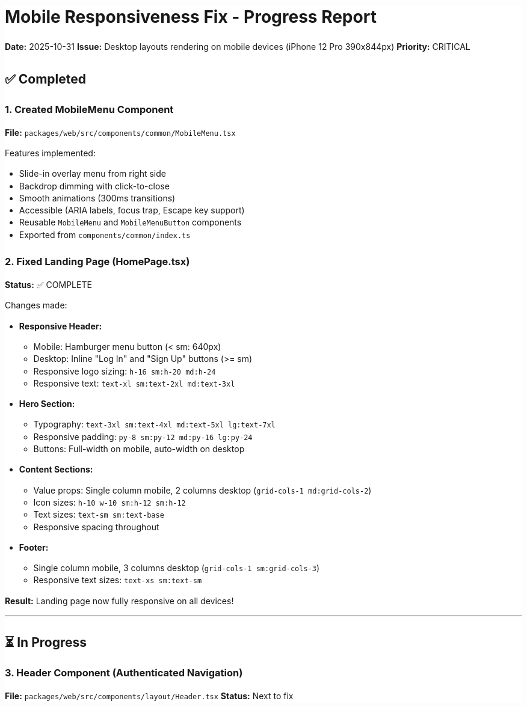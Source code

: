 # Mobile Responsiveness Fix - Progress Report

**Date:** 2025-10-31
**Issue:** Desktop layouts rendering on mobile devices (iPhone 12 Pro 390x844px)
**Priority:** CRITICAL

## ✅ Completed

### 1. Created MobileMenu Component
**File:** `packages/web/src/components/common/MobileMenu.tsx`

Features implemented:
- Slide-in overlay menu from right side
- Backdrop dimming with click-to-close
- Smooth animations (300ms transitions)
- Accessible (ARIA labels, focus trap, Escape key support)
- Reusable `MobileMenu` and `MobileMenuButton` components
- Exported from `components/common/index.ts`

### 2. Fixed Landing Page (HomePage.tsx)
**Status:** ✅ COMPLETE

Changes made:
- **Responsive Header:**
  - Mobile: Hamburger menu button (< sm: 640px)
  - Desktop: Inline "Log In" and "Sign Up" buttons (>= sm)
  - Responsive logo sizing: `h-16 sm:h-20 md:h-24`
  - Responsive text: `text-xl sm:text-2xl md:text-3xl`

- **Hero Section:**
  - Typography: `text-3xl sm:text-4xl md:text-5xl lg:text-7xl`
  - Responsive padding: `py-8 sm:py-12 md:py-16 lg:py-24`
  - Buttons: Full-width on mobile, auto-width on desktop

- **Content Sections:**
  - Value props: Single column mobile, 2 columns desktop (`grid-cols-1 md:grid-cols-2`)
  - Icon sizes: `h-10 w-10 sm:h-12 sm:h-12`
  - Text sizes: `text-sm sm:text-base`
  - Responsive spacing throughout

- **Footer:**
  - Single column mobile, 3 columns desktop (`grid-cols-1 sm:grid-cols-3`)
  - Responsive text sizes: `text-xs sm:text-sm`

**Result:** Landing page now fully responsive on all devices!

---

## ⏳ In Progress

### 3. Header Component (Authenticated Navigation)
**File:** `packages/web/src/components/layout/Header.tsx`
**Status:** Next to fix
